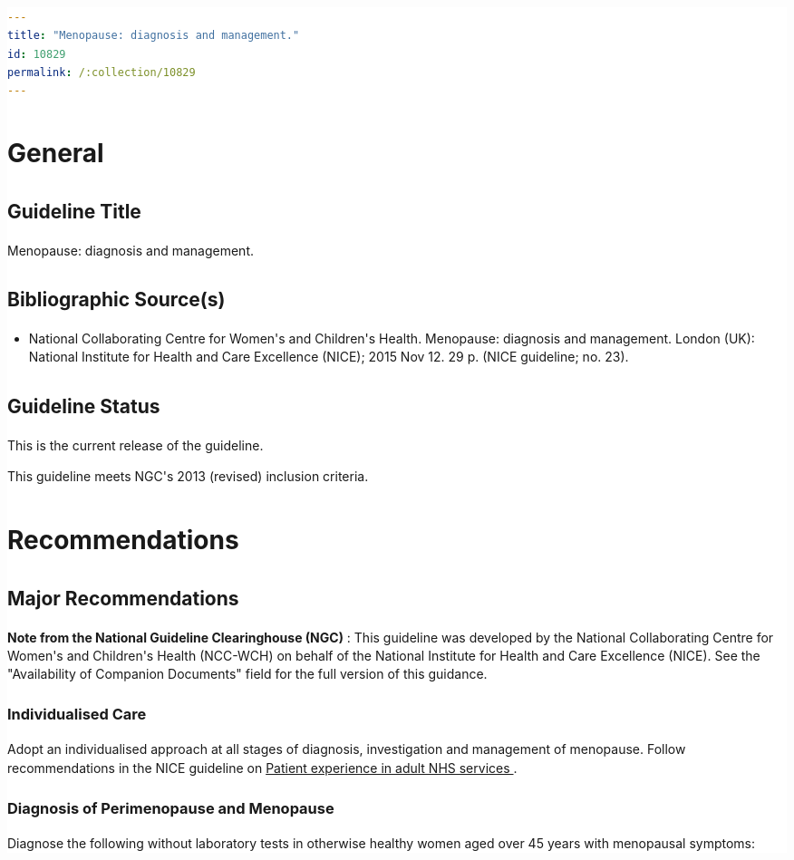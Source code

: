 ```yaml
---
title: "Menopause: diagnosis and management."
id: 10829
permalink: /:collection/10829
---
```


# General

## Guideline Title

Menopause: diagnosis and management.

## Bibliographic Source(s)

- National Collaborating Centre for Women's and Children's Health. Menopause: diagnosis and management. London (UK): National Institute for Health and Care Excellence (NICE); 2015 Nov 12. 29 p. (NICE guideline; no. 23).

## Guideline Status



This is the current release of the guideline.

This guideline meets NGC's 2013 (revised) inclusion criteria.

# Recommendations

## Major Recommendations



**Note from the National Guideline Clearinghouse (NGC)** : This guideline was developed by the National Collaborating Centre for Women's and Children's Health (NCC-WCH) on behalf of the National Institute for Health and Care Excellence (NICE). See the "Availability of Companion Documents" field for the full version of this guidance. 


###  Individualised Care 


Adopt an individualised approach at all stages of diagnosis, investigation and management of menopause. Follow recommendations in the NICE guideline on [ Patient experience in adult NHS services ](http://www.nice.org.uk/guidance/cg138 "NICE Web site") . 


###  Diagnosis of Perimenopause and Menopause 


Diagnose the following without laboratory tests in otherwise healthy women aged over 45 years with menopausal symptoms: 
